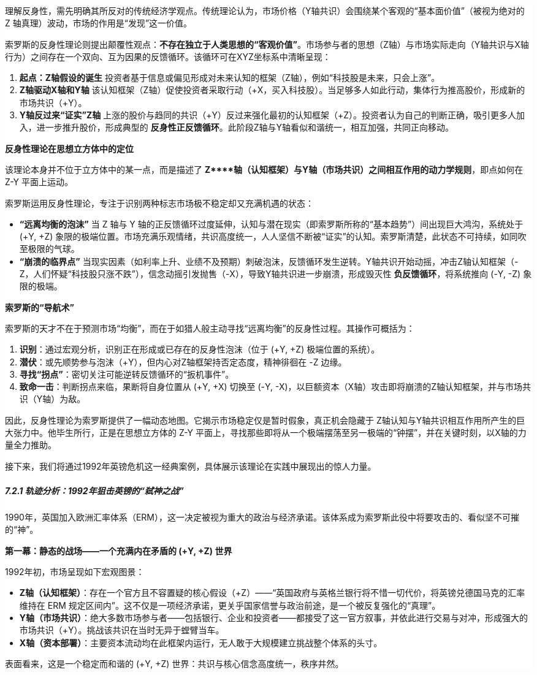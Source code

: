 理解反身性，需先明确其所反对的传统经济学观点。传统理论认为，市场价格（Y轴共识）会围绕某个客观的“基本面价值”（被视为绝对的 Z 轴真理）波动，市场的作用是“发现”这一价值。

索罗斯的反身性理论则提出颠覆性观点：**不存在独立于人类思想的“客观价值”**。市场参与者的思想（Z轴）与市场实际走向（Y轴共识与X轴行为）之间存在一个双向、互为因果的反馈循环。该循环可在XYZ坐标系中清晰呈现：

1. **起点：Z轴假设的诞生**
        投资者基于信息或偏见形成对未来认知的框架（Z轴），例如“科技股是未来，只会上涨”。
2. **Z轴驱动X轴和Y轴**
        该认知框架（Z轴）促使投资者采取行动（+X，买入科技股）。当足够多人如此行动，集体行为推高股价，形成新的市场共识（+Y）。
3. **Y轴反过来“证实”Z轴**
        上涨的股价与趋同的共识（+Y）反过来强化最初的认知框架（+Z）。投资者认为自己的判断正确，吸引更多人加入，进一步推升股价，形成典型的 **反身性正反馈循环**。此阶段Z轴与Y轴看似和谐统一，相互加强，共同正向移动。



**反身性理论在思想立方体中的定位**

该理论本身并不位于立方体中的某一点，而是描述了 **Z****轴（认知框架）与Y轴（市场共识）之间相互作用的动力学规则**，即点如何在 Z-Y 平面上运动。

索罗斯运用反身性理论，专注于识别两种标志市场极不稳定却又充满机遇的状态：

- **“远离均衡的泡沫”**
       当 Z 轴与 Y 轴的正反馈循环过度延伸，认知与潜在现实（即索罗斯所称的“基本趋势”）间出现巨大鸿沟，系统处于 (+Y, +Z) 象限的极端位置。市场充满乐观情绪，共识高度统一，人人坚信不断被“证实”的认知。索罗斯清楚，此状态不可持续，如同吹至极限的气球。
- **“崩溃的临界点”**
       当现实因素（如利率上升、业绩不及预期）刺破泡沫，反馈循环发生逆转。Y轴共识开始动摇，冲击Z轴认知框架（-Z，人们怀疑“科技股只涨不跌”），信念动摇引发抛售（-X），导致Y轴共识进一步崩溃，形成毁灭性 **负反馈循环**，将系统推向 (-Y, -Z) 象限的极端。



**索罗斯的“导航术”**

索罗斯的天才不在于预测市场“均衡”，而在于如猎人般主动寻找“远离均衡”的反身性过程。其操作可概括为：

1. **识别**：通过宏观分析，识别正在形成或已存在的反身性泡沫（位于 (+Y, +Z) 极端位置的系统）。
2. **潜伏**：或先顺势参与泡沫（+Y），但内心对Z轴框架持否定态度，精神徘徊在 -Z 边缘。
3. **寻找“拐点”**：密切关注可能逆转反馈循环的“扳机事件”。
4. **致命一击**：判断拐点来临，果断将自身位置从 (+Y, +X) 切换至 (-Y, -X)，以巨额资本（X轴）攻击即将崩溃的Z轴认知框架，并与市场共识（Y轴）为敌。

因此，反身性理论为索罗斯提供了一幅动态地图。它揭示市场稳定仅是暂时假象，真正机会隐藏于 Z轴认知与Y轴共识相互作用所产生的巨大张力中。他毕生所行，正是在思想立方体的 Z-Y 平面上，寻找那些即将从一个极端摆荡至另一极端的“钟摆”，并在关键时刻，以X轴的力量全力推助。

接下来，我们将通过1992年英镑危机这一经典案例，具体展示该理论在实践中展现出的惊人力量。

##### 7.2.1 轨迹分析：1992年狙击英镑的“弑神之战”

1990年，英国加入欧洲汇率体系（ERM），这一决定被视为重大的政治与经济承诺。该体系成为索罗斯此役中将要攻击的、看似坚不可摧的“神”。



**第一幕：静态的战场——一个充满内在矛盾的 (+Y, +Z) 世界**

1992年初，市场呈现如下宏观图景：

- **Z轴（认知框架）**：存在一个官方且不容置疑的核心假设（+Z）——“英国政府与英格兰银行将不惜一切代价，将英镑兑德国马克的汇率维持在 ERM     规定区间内”。这不仅是一项经济承诺，更关乎国家信誉与政治前途，是一个被反复强化的“真理”。
- **Y轴（市场共识）**：绝大多数市场参与者——包括银行、企业和投资者——都接受了这一官方叙事，并依此进行交易与对冲，形成强大的市场共识（+Y）。挑战该共识在当时无异于螳臂当车。
- **X轴（资本部署）**：主要资本流动均在此框架内运行，无人敢于大规模建立挑战整个体系的头寸。

表面看来，这是一个稳定而和谐的 (+Y, +Z) 世界：共识与核心信念高度统一，秩序井然。

